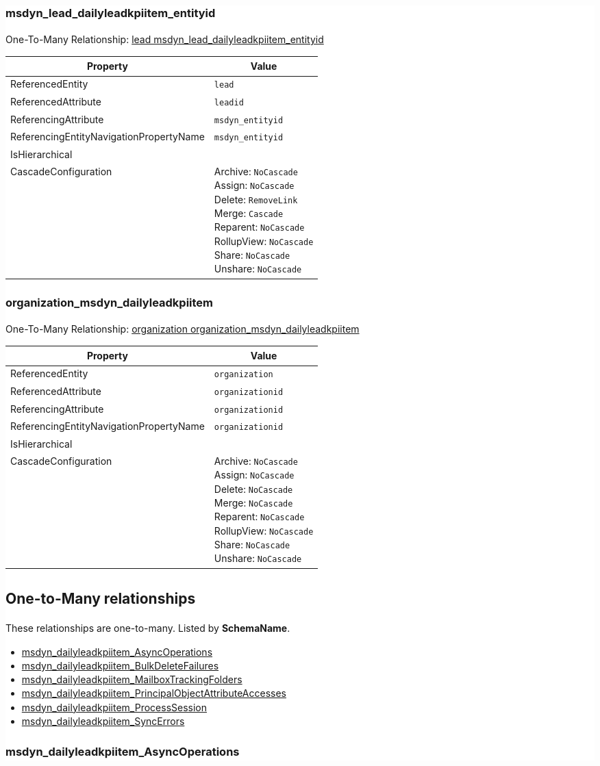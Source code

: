 ### <a name="BKMK_msdyn_lead_dailyleadkpiitem_entityid"></a> msdyn_lead_dailyleadkpiitem_entityid

One-To-Many Relationship: [lead msdyn_lead_dailyleadkpiitem_entityid](lead.md#BKMK_msdyn_lead_dailyleadkpiitem_entityid)

|Property|Value|
|---|---|
|ReferencedEntity|`lead`|
|ReferencedAttribute|`leadid`|
|ReferencingAttribute|`msdyn_entityid`|
|ReferencingEntityNavigationPropertyName|`msdyn_entityid`|
|IsHierarchical||
|CascadeConfiguration|Archive: `NoCascade`<br />Assign: `NoCascade`<br />Delete: `RemoveLink`<br />Merge: `Cascade`<br />Reparent: `NoCascade`<br />RollupView: `NoCascade`<br />Share: `NoCascade`<br />Unshare: `NoCascade`|

### <a name="BKMK_organization_msdyn_dailyleadkpiitem"></a> organization_msdyn_dailyleadkpiitem

One-To-Many Relationship: [organization organization_msdyn_dailyleadkpiitem](organization.md#BKMK_organization_msdyn_dailyleadkpiitem)

|Property|Value|
|---|---|
|ReferencedEntity|`organization`|
|ReferencedAttribute|`organizationid`|
|ReferencingAttribute|`organizationid`|
|ReferencingEntityNavigationPropertyName|`organizationid`|
|IsHierarchical||
|CascadeConfiguration|Archive: `NoCascade`<br />Assign: `NoCascade`<br />Delete: `NoCascade`<br />Merge: `NoCascade`<br />Reparent: `NoCascade`<br />RollupView: `NoCascade`<br />Share: `NoCascade`<br />Unshare: `NoCascade`|


## One-to-Many relationships

These relationships are one-to-many. Listed by **SchemaName**.

- [msdyn_dailyleadkpiitem_AsyncOperations](#BKMK_msdyn_dailyleadkpiitem_AsyncOperations)
- [msdyn_dailyleadkpiitem_BulkDeleteFailures](#BKMK_msdyn_dailyleadkpiitem_BulkDeleteFailures)
- [msdyn_dailyleadkpiitem_MailboxTrackingFolders](#BKMK_msdyn_dailyleadkpiitem_MailboxTrackingFolders)
- [msdyn_dailyleadkpiitem_PrincipalObjectAttributeAccesses](#BKMK_msdyn_dailyleadkpiitem_PrincipalObjectAttributeAccesses)
- [msdyn_dailyleadkpiitem_ProcessSession](#BKMK_msdyn_dailyleadkpiitem_ProcessSession)
- [msdyn_dailyleadkpiitem_SyncErrors](#BKMK_msdyn_dailyleadkpiitem_SyncErrors)

### <a name="BKMK_msdyn_dailyleadkpiitem_AsyncOperations"></a> msdyn_dailyleadkpiitem_AsyncOperations
